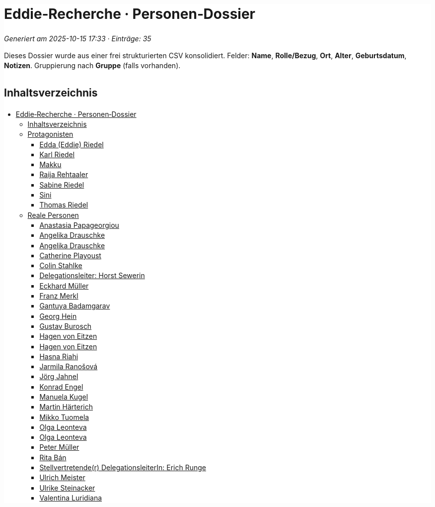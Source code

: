 # Eddie‑Recherche · Personen‑Dossier

_Generiert am 2025-10-15 17:33 · Einträge: 35_

Dieses Dossier wurde aus einer frei strukturierten CSV konsolidiert. Felder: **Name**, **Rolle/Bezug**, **Ort**, **Alter**, **Geburtsdatum**, **Notizen**. Gruppierung nach **Gruppe** (falls vorhanden).

## Inhaltsverzeichnis

- [Eddie‑Recherche · Personen‑Dossier](#eddierecherche--personendossier)
  - [Inhaltsverzeichnis](#inhaltsverzeichnis)
  - [Protagonisten](#protagonisten)
    - [Edda (Eddie) Riedel](#edda-eddie-riedel)
    - [Karl Riedel](#karl-riedel)
    - [Makku](#makku)
    - [Raija Rehtaaler](#raija-rehtaaler)
    - [Sabine Riedel](#sabine-riedel)
    - [Sini](#sini)
    - [Thomas Riedel](#thomas-riedel)
  - [Reale Personen](#reale-personen)
    - [Anastasia Papageorgiou](#anastasia-papageorgiou)
    - [Angelika Drauschke](#angelika-drauschke)
    - [Angelika Drauschke](#angelika-drauschke-1)
    - [Catherine Playoust](#catherine-playoust)
    - [Colin Stahlke](#colin-stahlke)
    - [Delegationsleiter: Horst Sewerin](#delegationsleiter-horst-sewerin)
    - [Eckhard Müller](#eckhard-müller)
    - [Franz Merkl](#franz-merkl)
    - [Gantuya Badamgarav](#gantuya-badamgarav)
    - [Georg Hein](#georg-hein)
    - [Gustav Burosch](#gustav-burosch)
    - [Hagen von Eitzen](#hagen-von-eitzen)
    - [Hagen von Eitzen](#hagen-von-eitzen-1)
    - [Hasna Riahi](#hasna-riahi)
    - [Jarmila Ranošová](#jarmila-ranošová)
    - [Jörg Jahnel](#jörg-jahnel)
    - [Konrad Engel](#konrad-engel)
    - [Manuela Kugel](#manuela-kugel)
    - [Martin Härterich](#martin-härterich)
    - [Mikko Tuomela](#mikko-tuomela)
    - [Olga Leonteva](#olga-leonteva)
    - [Olga Leonteva](#olga-leonteva-1)
    - [Peter Müller](#peter-müller)
    - [Rita Bán](#rita-bán)
    - [Stellvertretende(r) DelegationsleiterIn: Erich Runge](#stellvertretender-delegationsleiterin-erich-runge)
    - [Ulrich Meister](#ulrich-meister)
    - [Ulrike Steinacker](#ulrike-steinacker)
    - [Valentina Luridiana](#valentina-luridiana)

